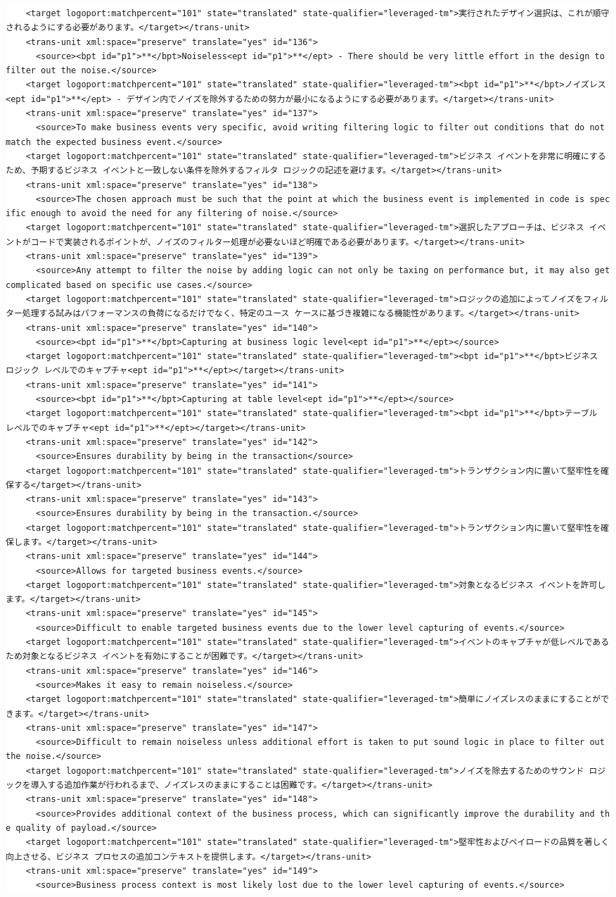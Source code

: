         <target logoport:matchpercent="101" state="translated" state-qualifier="leveraged-tm">実行されたデザイン選択は、これが順守されるようにする必要があります。</target></trans-unit>
        <trans-unit xml:space="preserve" translate="yes" id="136">
          <source><bpt id="p1">**</bpt>Noiseless<ept id="p1">**</ept> - There should be very little effort in the design to filter out the noise.</source>
        <target logoport:matchpercent="101" state="translated" state-qualifier="leveraged-tm"><bpt id="p1">**</bpt>ノイズレス<ept id="p1">**</ept> - デザイン内でノイズを除外するための努力が最小になるようにする必要があります。</target></trans-unit>
        <trans-unit xml:space="preserve" translate="yes" id="137">
          <source>To make business events very specific, avoid writing filtering logic to filter out conditions that do not match the expected business event.</source>
        <target logoport:matchpercent="101" state="translated" state-qualifier="leveraged-tm">ビジネス イベントを非常に明確にするため、予期するビジネス イベントと一致しない条件を除外するフィルタ ロジックの記述を避けます。</target></trans-unit>
        <trans-unit xml:space="preserve" translate="yes" id="138">
          <source>The chosen approach must be such that the point at which the business event is implemented in code is specific enough to avoid the need for any filtering of noise.</source>
        <target logoport:matchpercent="101" state="translated" state-qualifier="leveraged-tm">選択したアプローチは、ビジネス イベントがコードで実装されるポイントが、ノイズのフィルター処理が必要ないほど明確である必要があります。</target></trans-unit>
        <trans-unit xml:space="preserve" translate="yes" id="139">
          <source>Any attempt to filter the noise by adding logic can not only be taxing on performance but, it may also get complicated based on specific use cases.</source>
        <target logoport:matchpercent="101" state="translated" state-qualifier="leveraged-tm">ロジックの追加によってノイズをフィルター処理する試みはパフォーマンスの負荷になるだけでなく、特定のユース ケースに基づき複雑になる機能性があります。</target></trans-unit>
        <trans-unit xml:space="preserve" translate="yes" id="140">
          <source><bpt id="p1">**</bpt>Capturing at business logic level<ept id="p1">**</ept></source>
        <target logoport:matchpercent="101" state="translated" state-qualifier="leveraged-tm"><bpt id="p1">**</bpt>ビジネス ロジック レベルでのキャプチャ<ept id="p1">**</ept></target></trans-unit>
        <trans-unit xml:space="preserve" translate="yes" id="141">
          <source><bpt id="p1">**</bpt>Capturing at table level<ept id="p1">**</ept></source>
        <target logoport:matchpercent="101" state="translated" state-qualifier="leveraged-tm"><bpt id="p1">**</bpt>テーブル レベルでのキャプチャ<ept id="p1">**</ept></target></trans-unit>
        <trans-unit xml:space="preserve" translate="yes" id="142">
          <source>Ensures durability by being in the transaction</source>
        <target logoport:matchpercent="101" state="translated" state-qualifier="leveraged-tm">トランザクション内に置いて堅牢性を確保する</target></trans-unit>
        <trans-unit xml:space="preserve" translate="yes" id="143">
          <source>Ensures durability by being in the transaction.</source>
        <target logoport:matchpercent="101" state="translated" state-qualifier="leveraged-tm">トランザクション内に置いて堅牢性を確保します。</target></trans-unit>
        <trans-unit xml:space="preserve" translate="yes" id="144">
          <source>Allows for targeted business events.</source>
        <target logoport:matchpercent="101" state="translated" state-qualifier="leveraged-tm">対象となるビジネス イベントを許可します。</target></trans-unit>
        <trans-unit xml:space="preserve" translate="yes" id="145">
          <source>Difficult to enable targeted business events due to the lower level capturing of events.</source>
        <target logoport:matchpercent="101" state="translated" state-qualifier="leveraged-tm">イベントのキャプチャが低レベルであるため対象となるビジネス イベントを有効にすることが困難です。</target></trans-unit>
        <trans-unit xml:space="preserve" translate="yes" id="146">
          <source>Makes it easy to remain noiseless.</source>
        <target logoport:matchpercent="101" state="translated" state-qualifier="leveraged-tm">簡単にノイズレスのままにすることができます。</target></trans-unit>
        <trans-unit xml:space="preserve" translate="yes" id="147">
          <source>Difficult to remain noiseless unless additional effort is taken to put sound logic in place to filter out the noise.</source>
        <target logoport:matchpercent="101" state="translated" state-qualifier="leveraged-tm">ノイズを除去するためのサウンド ロジックを導入する追加作業が行われるまで、ノイズレスのままにすることは困難です。</target></trans-unit>
        <trans-unit xml:space="preserve" translate="yes" id="148">
          <source>Provides additional context of the business process, which can significantly improve the durability and the quality of payload.</source>
        <target logoport:matchpercent="101" state="translated" state-qualifier="leveraged-tm">堅牢性およびペイロードの品質を著しく向上させる、ビジネス プロセスの追加コンテキストを提供します。</target></trans-unit>
        <trans-unit xml:space="preserve" translate="yes" id="149">
          <source>Business process context is most likely lost due to the lower level capturing of events.</source>